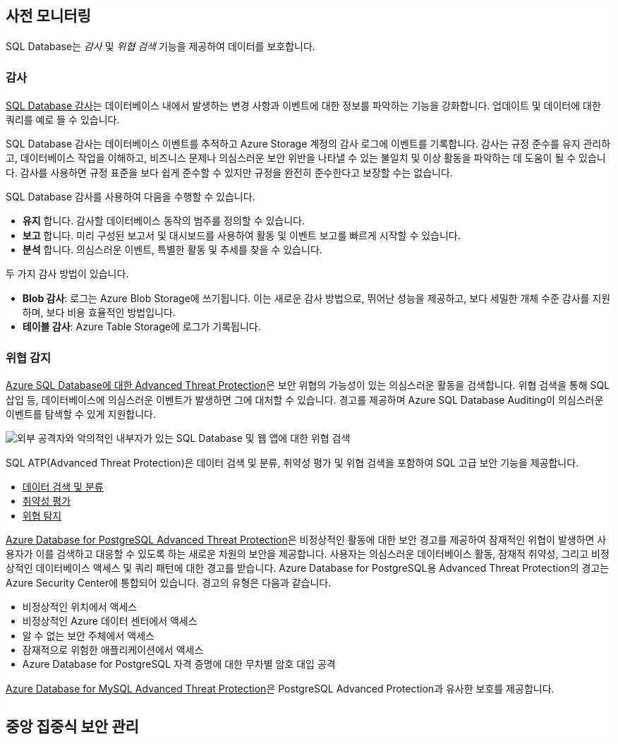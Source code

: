## <a name="proactive-monitoring"></a>사전 모니터링

SQL Database는 *감사* 및 *위협 검색* 기능을 제공하여 데이터를 보호합니다.

### <a name="auditing"></a>감사

[SQL Database 감사](https://docs.microsoft.com/azure/sql-database/sql-database-auditing-get-started)는 데이터베이스 내에서 발생하는 변경 사항과 이벤트에 대한 정보를 파악하는 기능을 강화합니다. 업데이트 및 데이터에 대한 쿼리를 예로 들 수 있습니다.

SQL Database 감사는 데이터베이스 이벤트를 추적하고 Azure Storage 계정의 감사 로그에 이벤트를 기록합니다. 감사는 규정 준수를 유지 관리하고, 데이터베이스 작업을 이해하고, 비즈니스 문제나 의심스러운 보안 위반을 나타낼 수 있는 불일치 및 이상 활동을 파악하는 데 도움이 될 수 있습니다. 감사를 사용하면 규정 표준을 보다 쉽게 준수할 수 있지만 규정을 완전히 준수한다고 보장할 수는 없습니다.

SQL Database 감사를 사용하여 다음을 수행할 수 있습니다.

- **유지** 합니다. 감사할 데이터베이스 동작의 범주를 정의할 수 있습니다.
- **보고** 합니다. 미리 구성된 보고서 및 대시보드를 사용하여 활동 및 이벤트 보고를 빠르게 시작할 수 있습니다.
- **분석** 합니다. 의심스러운 이벤트, 특별한 활동 및 추세를 찾을 수 있습니다.

두 가지 감사 방법이 있습니다.

-   **Blob 감사**: 로그는 Azure Blob Storage에 쓰기됩니다. 이는 새로운 감사 방법으로, 뛰어난 성능을 제공하고, 보다 세밀한 개체 수준 감사를 지원하며, 보다 비용 효율적인 방법입니다.
-   **테이블 감사**: Azure Table Storage에 로그가 기록됩니다.

### <a name="threat-detection"></a>위협 감지

[Azure SQL Database에 대한 Advanced Threat Protection](https://docs.microsoft.com/azure/sql-database/sql-advanced-threat-protection)은 보안 위협의 가능성이 있는 의심스러운 활동을 검색합니다. 위협 검색을 통해 SQL 삽입 등, 데이터베이스에 의심스러운 이벤트가 발생하면 그에 대처할 수 있습니다. 경고를 제공하며 Azure SQL Database Auditing이 의심스러운 이벤트를 탐색할 수 있게 지원합니다.

![외부 공격자와 악의적인 내부자가 있는 SQL Database 및 웹 앱에 대한 위협 검색](./media/azure-databse-security-overview/azure-database-fig5.jpg)

SQL ATP(Advanced Threat Protection)은 데이터 검색 및 분류, 취약성 평가 및 위협 검색을 포함하여 SQL 고급 보안 기능을 제공합니다. 

- [데이터 검색 및 분류](../sql-database/sql-database-data-discovery-and-classification.md)
- [취약성 평가](../sql-database/sql-vulnerability-assessment.md)  
- [위협 탐지](../sql-database/sql-database-threat-detection.md)

[Azure Database for PostgreSQL Advanced Threat Protection](../postgresql/concepts-data-access-and-security-threat-protection.md)은 비정상적인 활동에 대한 보안 경고를 제공하여 잠재적인 위협이 발생하면 사용자가 이를 검색하고 대응할 수 있도록 하는 새로운 차원의 보안을 제공합니다. 사용자는 의심스러운 데이터베이스 활동, 잠재적 취약성, 그리고 비정상적인 데이터베이스 액세스 및 쿼리 패턴에 대한 경고를 받습니다. Azure Database for PostgreSQL용 Advanced Threat Protection의 경고는 Azure Security Center에 통합되어 있습니다. 경고의 유형은 다음과 같습니다.

- 비정상적인 위치에서 액세스
- 비정상적인 Azure 데이터 센터에서 액세스 
- 알 수 없는 보안 주체에서 액세스 
- 잠재적으로 위험한 애플리케이션에서 액세스 
- Azure Database for PostgreSQL 자격 증명에 대한 무차별 암호 대입 공격 

[Azure Database for MySQL Advanced Threat Protection](../mysql/concepts-data-access-and-security-threat-protection.md)은 PostgreSQL Advanced Protection과 유사한 보호를 제공합니다.  

## <a name="centralized-security-management"></a>중앙 집중식 보안 관리
